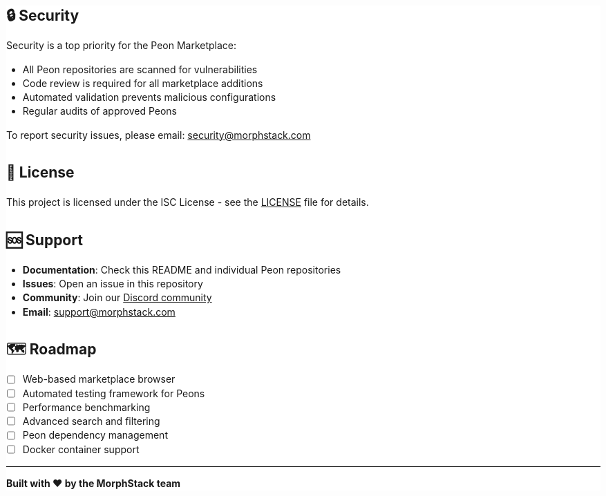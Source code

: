 ## 🔒 Security

Security is a top priority for the Peon Marketplace:

- All Peon repositories are scanned for vulnerabilities
- Code review is required for all marketplace additions
- Automated validation prevents malicious configurations
- Regular audits of approved Peons

To report security issues, please email: security@morphstack.com

## 📄 License

This project is licensed under the ISC License - see the [LICENSE](LICENSE) file for details.

## 🆘 Support

- **Documentation**: Check this README and individual Peon repositories
- **Issues**: Open an issue in this repository
- **Community**: Join our [Discord community](https://discord.gg/morphstack)
- **Email**: support@morphstack.com

## 🗺️ Roadmap

- [ ] Web-based marketplace browser
- [ ] Automated testing framework for Peons
- [ ] Performance benchmarking
- [ ] Advanced search and filtering
- [ ] Peon dependency management
- [ ] Docker container support

---

**Built with ❤️ by the MorphStack team**